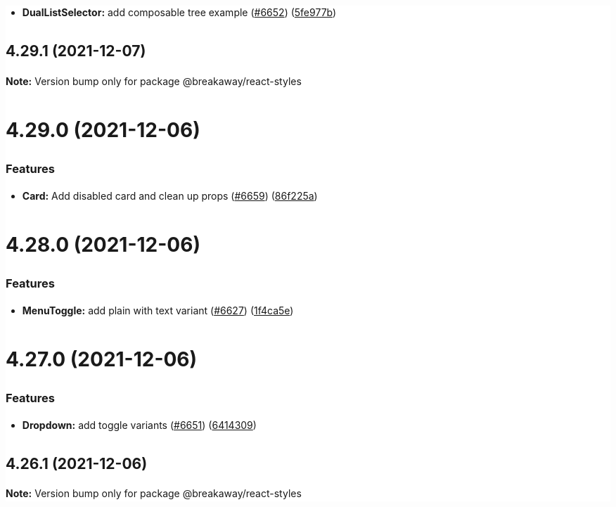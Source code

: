 * **DualListSelector:** add composable tree example ([#6652](https://github.com/patternfly/patternfly-react/issues/6652)) ([5fe977b](https://github.com/patternfly/patternfly-react/commit/5fe977becb5dea615724abf846f315e50931c188))





## 4.29.1 (2021-12-07)

**Note:** Version bump only for package @breakaway/react-styles





# 4.29.0 (2021-12-06)


### Features

* **Card:** Add disabled card and clean up props ([#6659](https://github.com/patternfly/patternfly-react/issues/6659)) ([86f225a](https://github.com/patternfly/patternfly-react/commit/86f225ab2e02d617e2d380c4a7f7593037c50e84))





# 4.28.0 (2021-12-06)


### Features

* **MenuToggle:** add plain with text variant ([#6627](https://github.com/patternfly/patternfly-react/issues/6627)) ([1f4ca5e](https://github.com/patternfly/patternfly-react/commit/1f4ca5e36d7077da3ff3e6918874048c784216e0))





# 4.27.0 (2021-12-06)


### Features

* **Dropdown:** add toggle variants ([#6651](https://github.com/patternfly/patternfly-react/issues/6651)) ([6414309](https://github.com/patternfly/patternfly-react/commit/64143094aec86aed86adb320e059d987af4f5f24))





## 4.26.1 (2021-12-06)

**Note:** Version bump only for package @breakaway/react-styles
